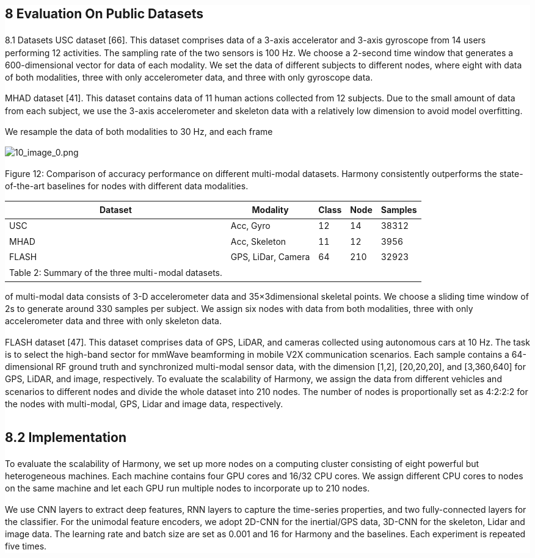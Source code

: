 ## 8 Evaluation On Public Datasets

8.1 Datasets USC dataset [66]. This dataset comprises data of a 3-axis accelerator and 3-axis gyroscope from 14 users performing 12 activities. The sampling rate of the two sensors is 100 Hz. We choose a 2-second time window that generates a 600-dimensional vector for data of each modality. We set the data of different subjects to different nodes, where eight with data of both modalities, three with only accelerometer data, and three with only gyroscope data.

MHAD dataset [41]. This dataset contains data of 11 human actions collected from 12 subjects. Due to the small amount of data from each subject, we use the 3-axis accelerometer and skeleton data with a relatively low dimension to avoid model overfitting.

We resample the data of both modalities to 30 Hz, and each frame

![10_image_0.png](10_image_0.png)

Figure 12: Comparison of accuracy performance on different multi-modal datasets. Harmony consistently outperforms the state-of-the-art baselines for nodes with different data modalities.

| Dataset                                             | Modality           | Class   | Node   | Samples   |
|-----------------------------------------------------|--------------------|---------|--------|-----------|
| USC                                                 | Acc, Gyro          | 12      | 14     | 38312     |
| MHAD                                                | Acc, Skeleton      | 11      | 12     | 3956      |
| FLASH                                               | GPS, LiDar, Camera | 64      | 210    | 32923     |
| Table 2: Summary of the three multi-modal datasets. |                    |         |        |           |

of multi-modal data consists of 3-D accelerometer data and 35×3dimensional skeletal points. We choose a sliding time window of 2s to generate around 330 samples per subject. We assign six nodes with data from both modalities, three with only accelerometer data and three with only skeleton data.

FLASH dataset [47]. This dataset comprises data of GPS, LiDAR,
and cameras collected using autonomous cars at 10 Hz. The task is to select the high-band sector for mmWave beamforming in mobile V2X communication scenarios. Each sample contains a 64-dimensional RF ground truth and synchronized multi-modal sensor data, with the dimension [1,2], [20,20,20], and [3,360,640] for GPS, LiDAR, and image, respectively. To evaluate the scalability of Harmony, we assign the data from different vehicles and scenarios to different nodes and divide the whole dataset into 210 nodes. The number of nodes is proportionally set as 4:2:2:2 for the nodes with multi-modal, GPS, Lidar and image data, respectively.

## 8.2 Implementation

To evaluate the scalability of Harmony, we set up more nodes on a computing cluster consisting of eight powerful but heterogeneous machines. Each machine contains four GPU cores and 16/32 CPU
cores. We assign different CPU cores to nodes on the same machine and let each GPU run multiple nodes to incorporate up to 210 nodes.

We use CNN layers to extract deep features, RNN layers to capture the time-series properties, and two fully-connected layers for the classifier. For the unimodal feature encoders, we adopt 2D-CNN for the inertial/GPS data, 3D-CNN for the skeleton, Lidar and image data. The learning rate and batch size are set as 0.001 and 16 for Harmony and the baselines. Each experiment is repeated five times.
